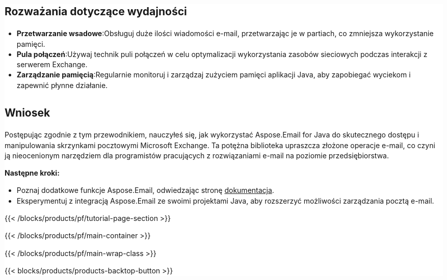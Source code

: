 ## Rozważania dotyczące wydajności
- **Przetwarzanie wsadowe**:Obsługuj duże ilości wiadomości e-mail, przetwarzając je w partiach, co zmniejsza wykorzystanie pamięci.
- **Pula połączeń**:Używaj technik puli połączeń w celu optymalizacji wykorzystania zasobów sieciowych podczas interakcji z serwerem Exchange.
- **Zarządzanie pamięcią**:Regularnie monitoruj i zarządzaj zużyciem pamięci aplikacji Java, aby zapobiegać wyciekom i zapewnić płynne działanie.

## Wniosek
Postępując zgodnie z tym przewodnikiem, nauczyłeś się, jak wykorzystać Aspose.Email for Java do skutecznego dostępu i manipulowania skrzynkami pocztowymi Microsoft Exchange. Ta potężna biblioteka upraszcza złożone operacje e-mail, co czyni ją nieocenionym narzędziem dla programistów pracujących z rozwiązaniami e-mail na poziomie przedsiębiorstwa.

**Następne kroki:**
- Poznaj dodatkowe funkcje Aspose.Email, odwiedzając stronę [dokumentacja](https://reference.aspose.com/email/java/).
- Eksperymentuj z integracją Aspose.Email ze swoimi projektami Java, aby rozszerzyć możliwości zarządzania pocztą e-mail.

{{< /blocks/products/pf/tutorial-page-section >}}

{{< /blocks/products/pf/main-container >}}

{{< /blocks/products/pf/main-wrap-class >}}

{{< blocks/products/products-backtop-button >}}